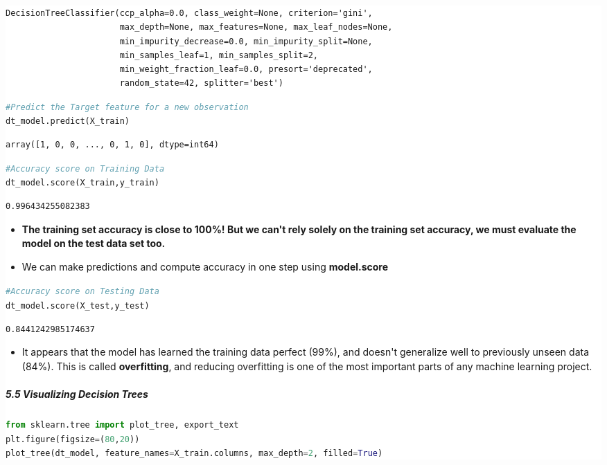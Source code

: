 


    DecisionTreeClassifier(ccp_alpha=0.0, class_weight=None, criterion='gini',
                           max_depth=None, max_features=None, max_leaf_nodes=None,
                           min_impurity_decrease=0.0, min_impurity_split=None,
                           min_samples_leaf=1, min_samples_split=2,
                           min_weight_fraction_leaf=0.0, presort='deprecated',
                           random_state=42, splitter='best')




```python
#Predict the Target feature for a new observation
dt_model.predict(X_train)
```




    array([1, 0, 0, ..., 0, 1, 0], dtype=int64)




```python
#Accuracy score on Training Data
dt_model.score(X_train,y_train)
```




    0.996434255082383



- **The training set accuracy is close to 100%! But we can't rely solely on the training set accuracy, we must evaluate the model on the test data set too.**

- We can make predictions and compute accuracy in one step using **model.score**


```python
#Accuracy score on Testing Data
dt_model.score(X_test,y_test)
```




    0.8441242985174637



- It appears that the model has learned the training data perfect (99%), and doesn't generalize well to previously unseen data (84%). This is called **overfitting**, and reducing overfitting is one of the most important parts of any machine learning project.

##### 5.5 Visualizing Decision Trees


```python
from sklearn.tree import plot_tree, export_text
plt.figure(figsize=(80,20))
plot_tree(dt_model, feature_names=X_train.columns, max_depth=2, filled=True)
```
  
